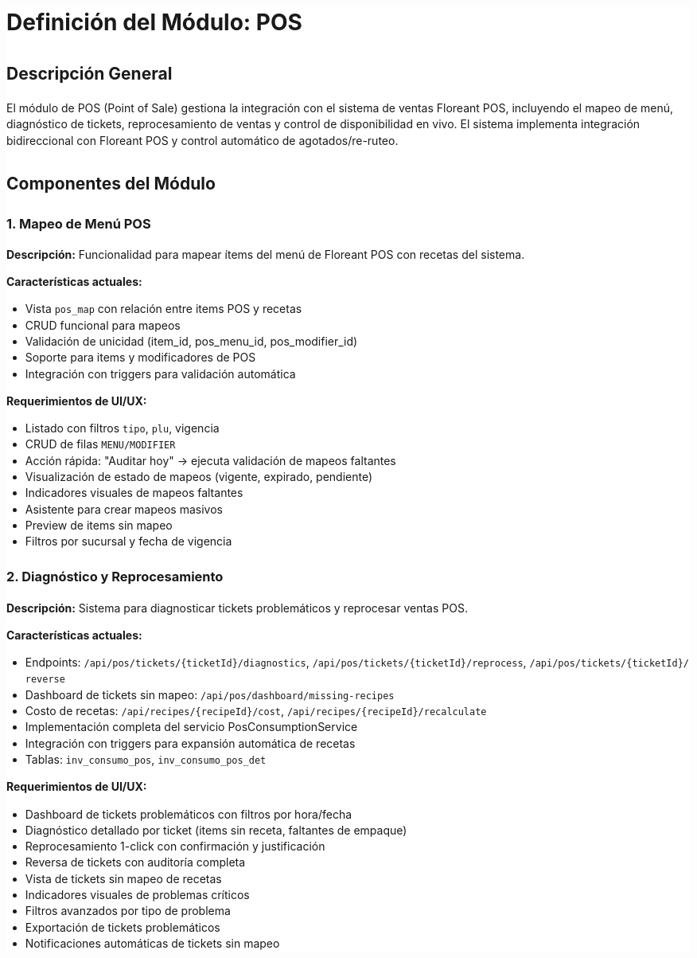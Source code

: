 # Definición del Módulo: POS

## Descripción General
El módulo de POS (Point of Sale) gestiona la integración con el sistema de ventas Floreant POS, incluyendo el mapeo de menú, diagnóstico de tickets, reprocesamiento de ventas y control de disponibilidad en vivo. El sistema implementa integración bidireccional con Floreant POS y control automático de agotados/re-ruteo.

## Componentes del Módulo

### 1. Mapeo de Menú POS
**Descripción:** Funcionalidad para mapear ítems del menú de Floreant POS con recetas del sistema.

**Características actuales:**
- Vista `pos_map` con relación entre items POS y recetas
- CRUD funcional para mapeos
- Validación de unicidad (item_id, pos_menu_id, pos_modifier_id)
- Soporte para items y modificadores de POS
- Integración con triggers para validación automática

**Requerimientos de UI/UX:**
- Listado con filtros `tipo`, `plu`, vigencia
- CRUD de filas `MENU/MODIFIER`
- Acción rápida: "Auditar hoy" → ejecuta validación de mapeos faltantes
- Visualización de estado de mapeos (vigente, expirado, pendiente)
- Indicadores visuales de mapeos faltantes
- Asistente para crear mapeos masivos
- Preview de items sin mapeo
- Filtros por sucursal y fecha de vigencia

### 2. Diagnóstico y Reprocesamiento
**Descripción:** Sistema para diagnosticar tickets problemáticos y reprocesar ventas POS.

**Características actuales:**
- Endpoints: `/api/pos/tickets/{ticketId}/diagnostics`, `/api/pos/tickets/{ticketId}/reprocess`, `/api/pos/tickets/{ticketId}/reverse`
- Dashboard de tickets sin mapeo: `/api/pos/dashboard/missing-recipes`
- Costo de recetas: `/api/recipes/{recipeId}/cost`, `/api/recipes/{recipeId}/recalculate`
- Implementación completa del servicio PosConsumptionService
- Integración con triggers para expansión automática de recetas
- Tablas: `inv_consumo_pos`, `inv_consumo_pos_det`

**Requerimientos de UI/UX:**
- Dashboard de tickets problemáticos con filtros por hora/fecha
- Diagnóstico detallado por ticket (items sin receta, faltantes de empaque)
- Reprocesamiento 1-click con confirmación y justificación
- Reversa de tickets con auditoría completa
- Vista de tickets sin mapeo de recetas
- Indicadores visuales de problemas críticos
- Filtros avanzados por tipo de problema
- Exportación de tickets problemáticos
- Notificaciones automáticas de tickets sin mapeo
